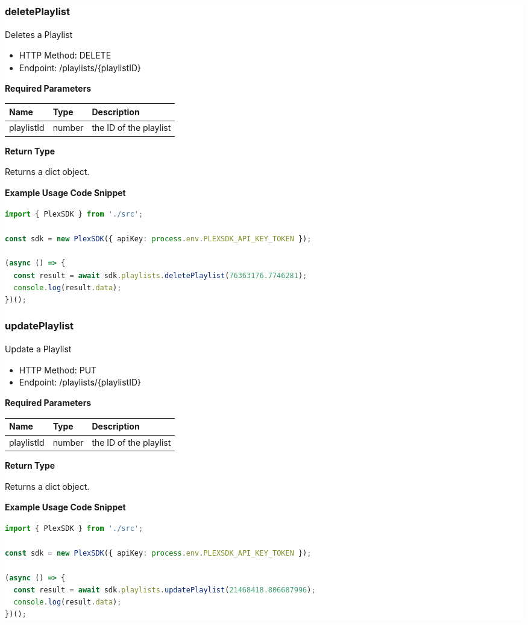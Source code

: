### **deletePlaylist**
Deletes a Playlist
- HTTP Method: DELETE
- Endpoint: /playlists/{playlistID}

**Required Parameters**

| Name    | Type| Description |
| :-------- | :----------| :----------|
| playlistId | number | the ID of the playlist |



**Return Type**

Returns a dict object.

**Example Usage Code Snippet**
```Typescript
import { PlexSDK } from './src';

const sdk = new PlexSDK({ apiKey: process.env.PLEXSDK_API_KEY_TOKEN });

(async () => {
  const result = await sdk.playlists.deletePlaylist(76363176.7746281);
  console.log(result.data);
})();

```

### **updatePlaylist**
Update a Playlist
- HTTP Method: PUT
- Endpoint: /playlists/{playlistID}

**Required Parameters**

| Name    | Type| Description |
| :-------- | :----------| :----------|
| playlistId | number | the ID of the playlist |



**Return Type**

Returns a dict object.

**Example Usage Code Snippet**
```Typescript
import { PlexSDK } from './src';

const sdk = new PlexSDK({ apiKey: process.env.PLEXSDK_API_KEY_TOKEN });

(async () => {
  const result = await sdk.playlists.updatePlaylist(21468418.806687996);
  console.log(result.data);
})();

```
